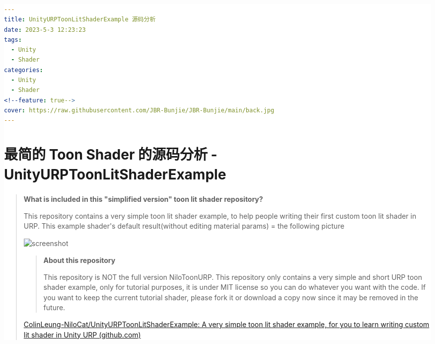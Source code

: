 ```yaml
---
title: UnityURPToonLitShaderExample 源码分析
date: 2023-5-3 12:23:23
tags:
  - Unity
  - Shader
categories:
  - Unity
  - Shader
<!--feature: true-->
cover: https://raw.githubusercontent.com/JBR-Bunjie/JBR-Bunjie/main/back.jpg
---
```


# 最简的 Toon Shader 的源码分析 - UnityURPToonLitShaderExample

> **What is included in this "simplified version" toon lit shader repository?**
>
> This repository contains a very simple toon lit shader example, to help people writing their first custom toon lit shader in URP.
> This example shader's default result(without editing material params) = the following picture
>
> ![screenshot](..\..\images\Dev\Unity\SourceCodeAnalysis\SimpleToonShaderCodeAnalysis\001.png)
>
> > **About this repository**
> >
> > This repository is NOT the full version NiloToonURP. This repository only contains a very simple and short URP toon shader example, only for tutorial purposes, it is under MIT license so you can do whatever you want with the code. If you want to keep the current tutorial shader, please fork it or download a copy now since it may be removed in the future.
>
> [ColinLeung-NiloCat/UnityURPToonLitShaderExample: A very simple toon lit shader example, for you to learn writing custom lit shader in Unity URP (github.com)](https://github.com/ColinLeung-NiloCat/UnityURPToonLitShaderExample)
